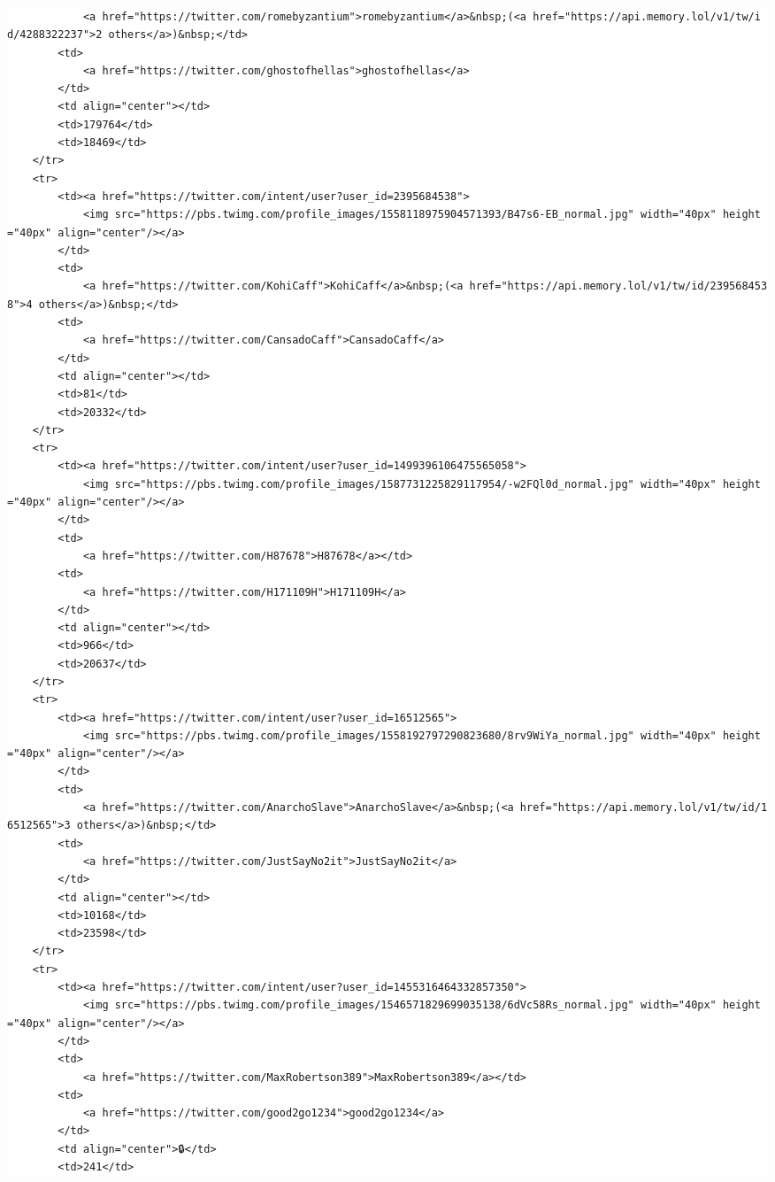                 <a href="https://twitter.com/romebyzantium">romebyzantium</a>&nbsp;(<a href="https://api.memory.lol/v1/tw/id/4288322237">2 others</a>)&nbsp;</td>
            <td>
                <a href="https://twitter.com/ghostofhellas">ghostofhellas</a>
            </td>
            <td align="center"></td>
            <td>179764</td>
            <td>18469</td>
        </tr>
        <tr>
            <td><a href="https://twitter.com/intent/user?user_id=2395684538">
                <img src="https://pbs.twimg.com/profile_images/1558118975904571393/B47s6-EB_normal.jpg" width="40px" height="40px" align="center"/></a>
            </td>
            <td>
                <a href="https://twitter.com/KohiCaff">KohiCaff</a>&nbsp;(<a href="https://api.memory.lol/v1/tw/id/2395684538">4 others</a>)&nbsp;</td>
            <td>
                <a href="https://twitter.com/CansadoCaff">CansadoCaff</a>
            </td>
            <td align="center"></td>
            <td>81</td>
            <td>20332</td>
        </tr>
        <tr>
            <td><a href="https://twitter.com/intent/user?user_id=1499396106475565058">
                <img src="https://pbs.twimg.com/profile_images/1587731225829117954/-w2FQl0d_normal.jpg" width="40px" height="40px" align="center"/></a>
            </td>
            <td>
                <a href="https://twitter.com/H87678">H87678</a></td>
            <td>
                <a href="https://twitter.com/H171109H">H171109H</a>
            </td>
            <td align="center"></td>
            <td>966</td>
            <td>20637</td>
        </tr>
        <tr>
            <td><a href="https://twitter.com/intent/user?user_id=16512565">
                <img src="https://pbs.twimg.com/profile_images/1558192797290823680/8rv9WiYa_normal.jpg" width="40px" height="40px" align="center"/></a>
            </td>
            <td>
                <a href="https://twitter.com/AnarchoSlave">AnarchoSlave</a>&nbsp;(<a href="https://api.memory.lol/v1/tw/id/16512565">3 others</a>)&nbsp;</td>
            <td>
                <a href="https://twitter.com/JustSayNo2it">JustSayNo2it</a>
            </td>
            <td align="center"></td>
            <td>10168</td>
            <td>23598</td>
        </tr>
        <tr>
            <td><a href="https://twitter.com/intent/user?user_id=1455316464332857350">
                <img src="https://pbs.twimg.com/profile_images/1546571829699035138/6dVc58Rs_normal.jpg" width="40px" height="40px" align="center"/></a>
            </td>
            <td>
                <a href="https://twitter.com/MaxRobertson389">MaxRobertson389</a></td>
            <td>
                <a href="https://twitter.com/good2go1234">good2go1234</a>
            </td>
            <td align="center">🔒</td>
            <td>241</td>